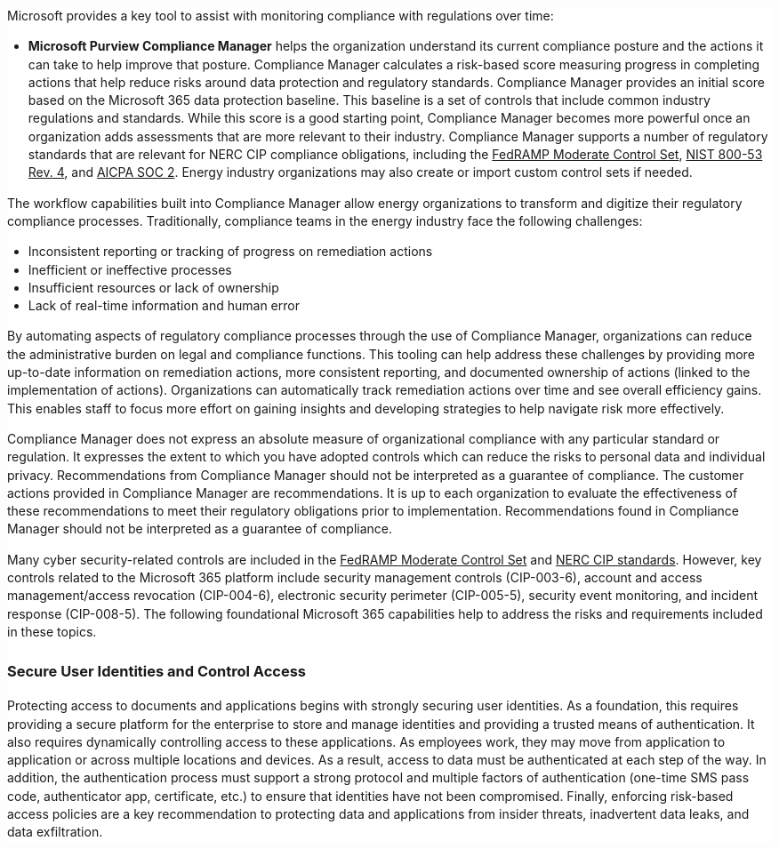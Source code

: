 Microsoft provides a key tool to assist with monitoring compliance with regulations over time:

- **Microsoft Purview Compliance Manager** helps the organization understand its current compliance posture and the actions it can take to help improve that posture. Compliance Manager calculates a risk-based score measuring progress in completing actions that help reduce risks around data protection and regulatory standards. Compliance Manager provides an initial score based on the Microsoft 365 data protection baseline. This baseline is a set of controls that include common industry regulations and standards. While this score is a good starting point, Compliance Manager becomes more powerful once an organization adds assessments that are more relevant to their industry. Compliance Manager supports a number of regulatory standards that are relevant for NERC CIP compliance obligations, including the [FedRAMP Moderate Control Set](https://www.fedramp.gov/documents/), [NIST 800-53 Rev. 4](https://go.microsoft.com/fwlink/?linkid=2109075), and [AICPA SOC 2](https://go.microsoft.com/fwlink/?linkid=2115184). Energy industry organizations may also create or import custom control sets if needed.

The workflow capabilities built into Compliance Manager allow energy organizations to transform and digitize their regulatory compliance processes. Traditionally, compliance teams in the energy industry face the following challenges:

- Inconsistent reporting or tracking of progress on remediation actions
- Inefficient or ineffective processes
- Insufficient resources or lack of ownership
- Lack of real-time information and human error

By automating aspects of regulatory compliance processes through the use of Compliance Manager, organizations can reduce the administrative burden on legal and compliance functions. This tooling can help address these challenges by providing more up-to-date information on remediation actions, more consistent reporting, and documented ownership of actions (linked to the implementation of actions). Organizations can automatically track remediation actions over time and see overall efficiency gains. This enables staff to focus more effort on gaining insights and developing strategies to help navigate risk more effectively.

Compliance Manager does not express an absolute measure of organizational compliance with any particular standard or regulation. It expresses the extent to which you have adopted controls which can reduce the risks to personal data and individual privacy. Recommendations from Compliance Manager should not be interpreted as a guarantee of compliance. The customer actions provided in Compliance Manager are recommendations. It is up to each organization to evaluate the effectiveness of these recommendations to meet their regulatory obligations prior to implementation. Recommendations found in Compliance Manager should not be interpreted as a guarantee of compliance.

Many cyber security-related controls are included in the [FedRAMP Moderate Control Set](https://www.fedramp.gov/documents/) and [NERC CIP standards](https://www.nerc.com/pa/Stand/Pages/CIPStandards.aspx). However, key controls related to the Microsoft 365 platform include security management controls (CIP-003-6), account and access management/access revocation (CIP-004-6), electronic security perimeter (CIP-005-5), security event monitoring, and incident response (CIP-008-5). The following foundational Microsoft 365 capabilities help to address the risks and requirements included in these topics.

### Secure User Identities and Control Access

Protecting access to documents and applications begins with strongly securing user identities. As a foundation, this requires providing a secure platform for the enterprise to store and manage identities and providing a trusted means of authentication. It also requires dynamically controlling access to these applications. As employees work, they may move from application to application or across multiple locations and devices. As a result, access to data must be authenticated at each step of the way. In addition, the authentication process must support a strong protocol and multiple factors of authentication (one-time SMS pass code, authenticator app, certificate, etc.) to ensure that identities have not been compromised. Finally, enforcing risk-based access policies are a key recommendation to protecting data and applications from insider threats, inadvertent data leaks, and data exfiltration.

